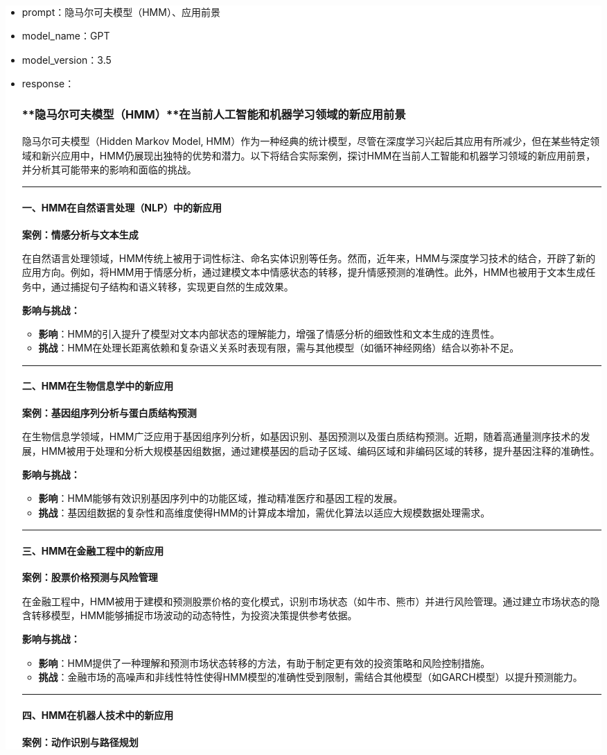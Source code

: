- prompt：隐马尔可夫模型（HMM）、应用前景

- model_name：GPT

- model_version：3.5

- response：

  ### **隐马尔可夫模型（HMM）**在当前人工智能和机器学习领域的新应用前景

  隐马尔可夫模型（Hidden Markov Model, HMM）作为一种经典的统计模型，尽管在深度学习兴起后其应用有所减少，但在某些特定领域和新兴应用中，HMM仍展现出独特的优势和潜力。以下将结合实际案例，探讨HMM在当前人工智能和机器学习领域的新应用前景，并分析其可能带来的影响和面临的挑战。

  ------
  
  #### **一、HMM在自然语言处理（NLP）中的新应用**
  
  **案例：情感分析与文本生成**
  
  在自然语言处理领域，HMM传统上被用于词性标注、命名实体识别等任务。然而，近年来，HMM与深度学习技术的结合，开辟了新的应用方向。例如，将HMM用于情感分析，通过建模文本中情感状态的转移，提升情感预测的准确性。此外，HMM也被用于文本生成任务中，通过捕捉句子结构和语义转移，实现更自然的生成效果。
  
  **影响与挑战：**
  
  - **影响**：HMM的引入提升了模型对文本内部状态的理解能力，增强了情感分析的细致性和文本生成的连贯性。
  - **挑战**：HMM在处理长距离依赖和复杂语义关系时表现有限，需与其他模型（如循环神经网络）结合以弥补不足。
  
  ------
  
  #### **二、HMM在生物信息学中的新应用**
  
  **案例：基因组序列分析与蛋白质结构预测**
  
  在生物信息学领域，HMM广泛应用于基因组序列分析，如基因识别、基因预测以及蛋白质结构预测。近期，随着高通量测序技术的发展，HMM被用于处理和分析大规模基因组数据，通过建模基因的启动子区域、编码区域和非编码区域的转移，提升基因注释的准确性。
  
  **影响与挑战：**
  
  - **影响**：HMM能够有效识别基因序列中的功能区域，推动精准医疗和基因工程的发展。
  - **挑战**：基因组数据的复杂性和高维度使得HMM的计算成本增加，需优化算法以适应大规模数据处理需求。
  
  ------
  
  #### **三、HMM在金融工程中的新应用**
  
  **案例：股票价格预测与风险管理**
  
  在金融工程中，HMM被用于建模和预测股票价格的变化模式，识别市场状态（如牛市、熊市）并进行风险管理。通过建立市场状态的隐含转移模型，HMM能够捕捉市场波动的动态特性，为投资决策提供参考依据。
  
  **影响与挑战：**
  
  - **影响**：HMM提供了一种理解和预测市场状态转移的方法，有助于制定更有效的投资策略和风险控制措施。
  - **挑战**：金融市场的高噪声和非线性特性使得HMM模型的准确性受到限制，需结合其他模型（如GARCH模型）以提升预测能力。
  
  ------
  
  #### **四、HMM在机器人技术中的新应用**
  
  **案例：动作识别与路径规划**
  